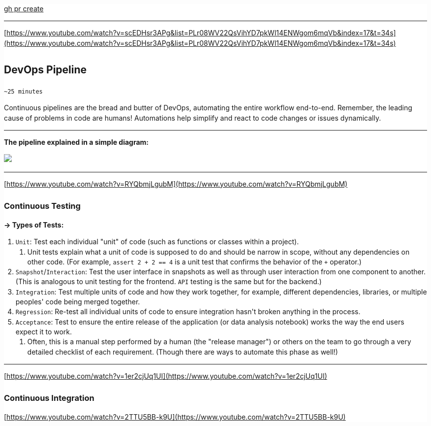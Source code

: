 [gh pr create](https://cli.github.com/manual/gh_pr_create)

---

[https://www.youtube.com/watch?v=scEDHsr3APg&list=PLr08WV22QsVihYD7pkWl14ENWgom6mqVb&index=17&t=34s](https://www.youtube.com/watch?v=scEDHsr3APg&list=PLr08WV22QsVihYD7pkWl14ENWgom6mqVb&index=17&t=34s)

## DevOps Pipeline

`~25 minutes`

Continuous pipelines are the bread and butter of DevOps, automating the entire workflow end-to-end. Remember, the leading cause of problems in code are humans! Automations help simplify and react to code changes or issues dynamically.

---

**The pipeline explained in a simple diagram:**

![](https://erikbern.com/assets/programming_loops.png)

---

[https://www.youtube.com/watch?v=RYQbmjLgubM](https://www.youtube.com/watch?v=RYQbmjLgubM)

### Continuous Testing

**→ Types of Tests:**

1. `Unit`: Test each individual "unit" of code (such as functions or classes within a project).
    1. Unit tests explain what a unit of code is supposed to do and should be narrow in scope, without any dependencies on other code. (For example, `assert 2 + 2 == 4` is a unit test that confirms the behavior of the `+` operator.)
2. `Snapshot`/`Interaction`: Test the user interface in snapshots as well as through user interaction from one component to another. (This is analogous to unit testing for the frontend. `API` testing is the same but for the backend.)
3. `Integration`: Test multiple units of code and how they work together, for example, different dependencies, libraries, or multiple peoples' code being merged together.
4. `Regression`: Re-test all individual units of code to ensure integration hasn't broken anything in the process.
5. `Acceptance`: Test to ensure the entire release of the application (or data analysis notebook) works the way the end users expect it to work.
    1. Often, this is a manual step performed by a human (the "release manager") or others on the team to go through a very detailed checklist of each requirement. (Though there are ways to automate this phase as well!)

---

[https://www.youtube.com/watch?v=1er2cjUq1UI](https://www.youtube.com/watch?v=1er2cjUq1UI)

### Continuous Integration

[https://www.youtube.com/watch?v=2TTU5BB-k9U](https://www.youtube.com/watch?v=2TTU5BB-k9U)
